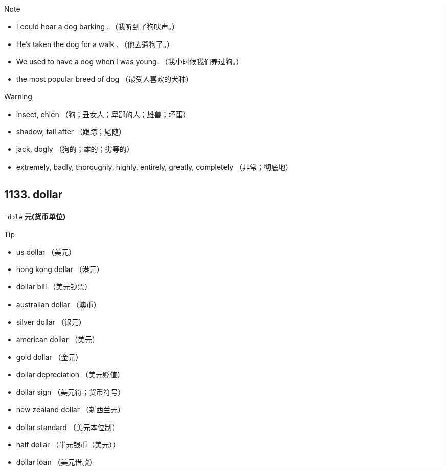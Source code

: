 >

> [!NOTE]
>
> - I could hear a dog barking . （我听到了狗吠声。）
>
> - He’s taken the dog for a walk . （他去遛狗了。）
>
> - We used to have a dog when I was young. （我小时候我们养过狗。）
>
> - the most popular breed of dog （最受人喜欢的犬种）
>

> [!WARNING]
>
> - insect, chien （狗；丑女人；卑鄙的人；雄兽；坏蛋）
>
> - shadow, tail after （跟踪；尾随）
>
> - jack, dogly （狗的；雄的；劣等的）
>
> - extremely, badly, thoroughly, highly, entirely, greatly, completely （非常；彻底地）
>

## 1133. dollar

`'dɔlə`  **元(货币单位)**

> [!TIP]
>
> - us dollar （美元）
>
> - hong kong dollar （港元）
>
> - dollar bill （美元钞票）
>
> - australian dollar （澳币）
>
> - silver dollar （银元）
>
> - american dollar （美元）
>
> - gold dollar （金元）
>
> - dollar depreciation （美元贬值）
>
> - dollar sign （美元符；货币符号）
>
> - new zealand dollar （新西兰元）
>
> - dollar standard （美元本位制）
>
> - half dollar （半元银币（美元））
>
> - dollar loan （美元借款）
>
